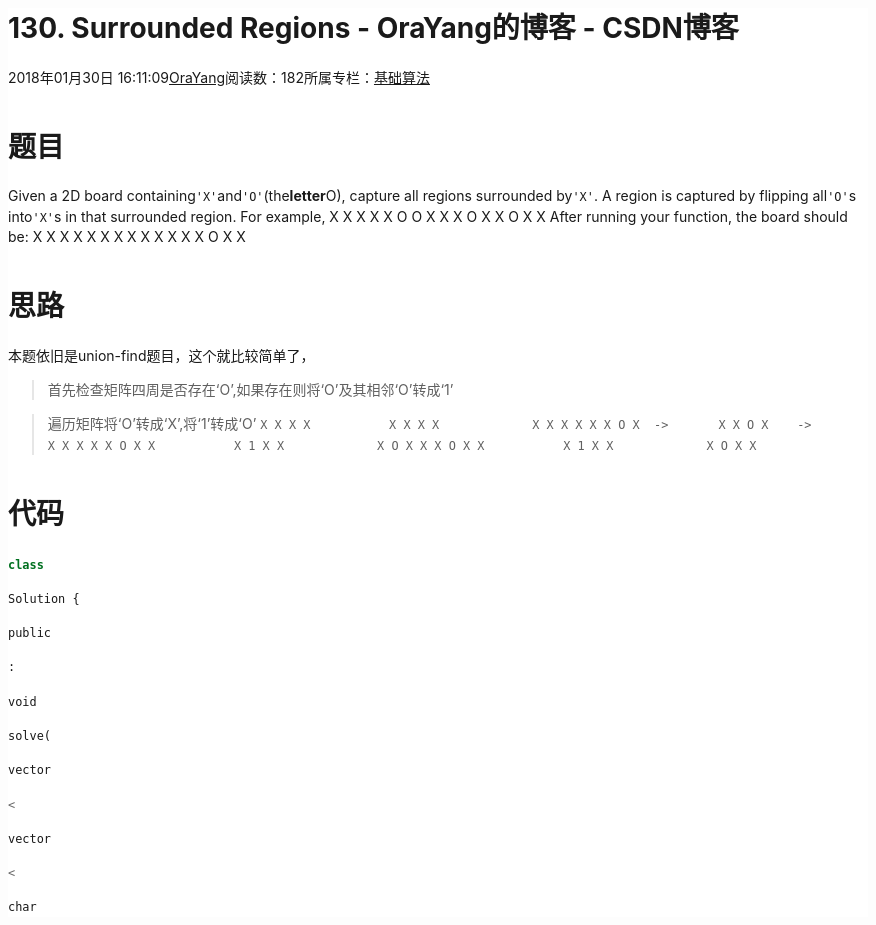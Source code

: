 
# 130. Surrounded Regions - OraYang的博客 - CSDN博客

2018年01月30日 16:11:09[OraYang](https://me.csdn.net/u010665216)阅读数：182所属专栏：[基础算法](https://blog.csdn.net/column/details/16604.html)



# 题目
Given a 2D board containing`'X'`and`'O'`(the**letter**O), capture all regions surrounded by`'X'`.
A region is captured by flipping all`'O'`s into`'X'`s in that surrounded region.
For example,
X X X X
X O O X
X X O X
X O X X
After running your function, the board should be:
X X X X
X X X X
X X X X
X O X X

# 思路
本题依旧是union-find题目，这个就比较简单了，
> 首先检查矩阵四周是否存在‘O’,如果存在则将‘O’及其相邻‘O’转成‘1’

> 遍历矩阵将‘O’转成‘X’,将‘1’转成‘O’
`X X X X           X X X X             X X X X
     X X O X  ->       X X O X    ->       X X X X
     X O X X           X 1 X X             X O X X
     X O X X           X 1 X X             X O X X`
# 代码
```python
class
```
```python
Solution {
```
```python
public
```
```python
:
```
```python
void
```
```python
solve(
```
```python
vector
```
```python
<
```
```python
vector
```
```python
<
```
```python
char
```